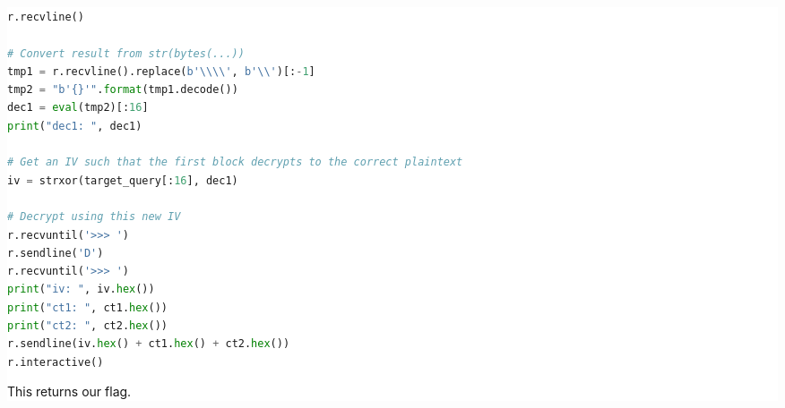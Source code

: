 ```python
r.recvline()

# Convert result from str(bytes(...))
tmp1 = r.recvline().replace(b'\\\\', b'\\')[:-1]
tmp2 = "b'{}'".format(tmp1.decode())
dec1 = eval(tmp2)[:16]
print("dec1: ", dec1)

# Get an IV such that the first block decrypts to the correct plaintext
iv = strxor(target_query[:16], dec1)

# Decrypt using this new IV
r.recvuntil('>>> ')
r.sendline('D')
r.recvuntil('>>> ')
print("iv: ", iv.hex())
print("ct1: ", ct1.hex())
print("ct2: ", ct2.hex())
r.sendline(iv.hex() + ct1.hex() + ct2.hex())
r.interactive()
```

This returns our flag.
